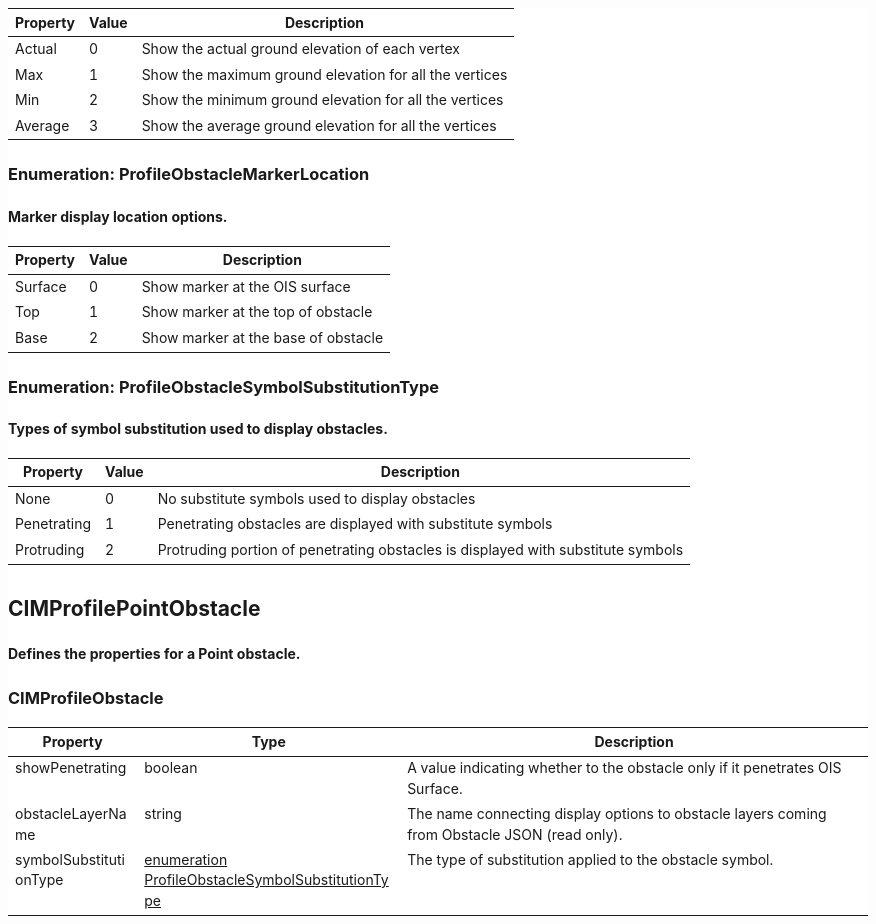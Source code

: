 |Property | Value | Description | 
|---------|--------|--------|
| Actual| 0| Show the actual ground elevation of each vertex 
| Max| 1| Show the maximum ground elevation for all the vertices 
| Min| 2| Show the minimum ground elevation for all the vertices 
| Average| 3| Show the average ground elevation for all the vertices 



### Enumeration: ProfileObstacleMarkerLocation
#### Marker display location options. 

|Property | Value | Description | 
|---------|--------|--------|
| Surface| 0| Show marker at the OIS surface 
| Top| 1| Show marker at the top of obstacle 
| Base| 2| Show marker at the base of obstacle 



### Enumeration: ProfileObstacleSymbolSubstitutionType
#### Types of symbol substitution used to display obstacles. 

|Property | Value | Description | 
|---------|--------|--------|
| None| 0| No substitute symbols used to display obstacles 
| Penetrating| 1| Penetrating obstacles are displayed with substitute symbols 
| Protruding| 2| Protruding portion of penetrating obstacles is displayed with substitute symbols 




## CIMProfilePointObstacle
#### Defines the properties for a Point obstacle. 


### CIMProfileObstacle 

|Property | Type | Description | 
|---------|--------|--------|
| showPenetrating | boolean | A value indicating whether to the obstacle only if it penetrates OIS Surface. 
| obstacleLayerName | string | The name connecting display options to obstacle layers coming from Obstacle JSON (read only). 
| symbolSubstitutionType | [enumeration ProfileObstacleSymbolSubstitutionType](CIMLayout.md#enumeration-profileobstaclesymbolsubstitutiontype) | The type of substitution applied to the obstacle symbol. 
